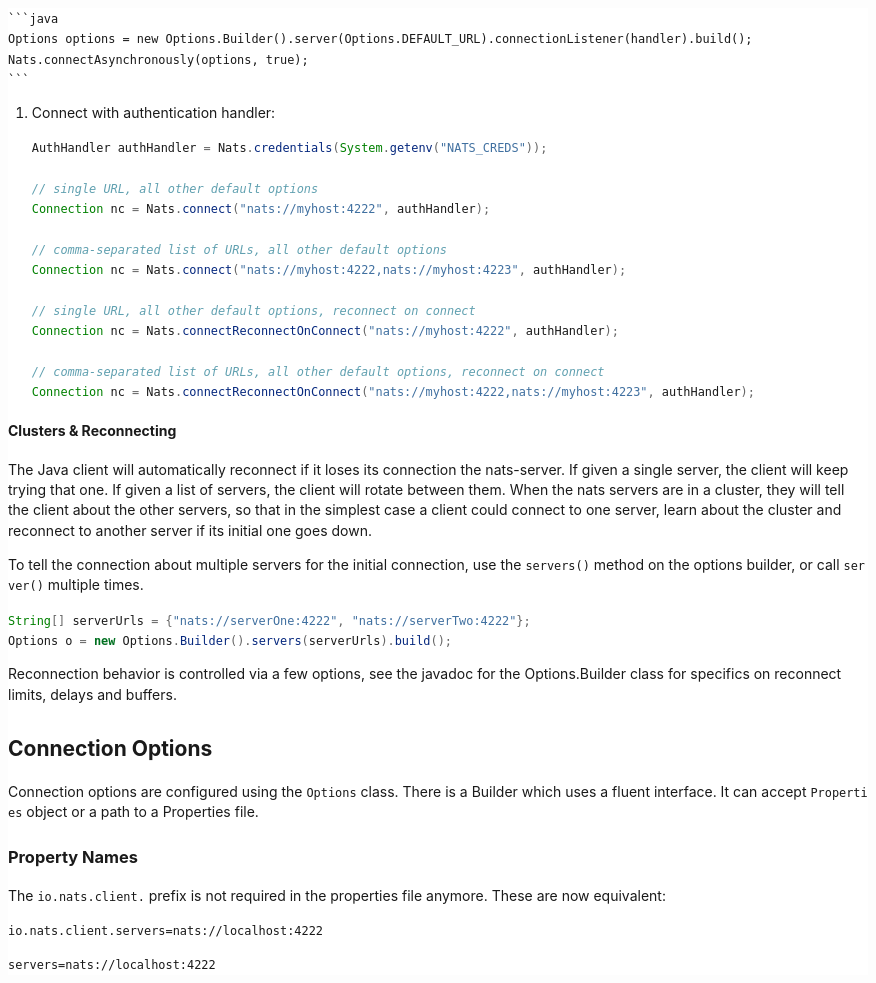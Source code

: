     ```java
    Options options = new Options.Builder().server(Options.DEFAULT_URL).connectionListener(handler).build();
    Nats.connectAsynchronously(options, true);
    ```

1. Connect with authentication handler:

    ```java
    AuthHandler authHandler = Nats.credentials(System.getenv("NATS_CREDS"));

    // single URL, all other default options
    Connection nc = Nats.connect("nats://myhost:4222", authHandler);

    // comma-separated list of URLs, all other default options
    Connection nc = Nats.connect("nats://myhost:4222,nats://myhost:4223", authHandler);

    // single URL, all other default options, reconnect on connect
    Connection nc = Nats.connectReconnectOnConnect("nats://myhost:4222", authHandler);

    // comma-separated list of URLs, all other default options, reconnect on connect
    Connection nc = Nats.connectReconnectOnConnect("nats://myhost:4222,nats://myhost:4223", authHandler);
    ```

#### Clusters & Reconnecting

The Java client will automatically reconnect if it loses its connection the nats-server. If given a single server, the client will keep trying that one. If given a list of servers, the client will rotate between them. When the nats servers are in a cluster, they will tell the client about the other servers, so that in the simplest case a client could connect to one server, learn about the cluster and reconnect to another server if its initial one goes down.

To tell the connection about multiple servers for the initial connection, use the `servers()` method on the options builder, or call `server()` multiple times.

```Java
String[] serverUrls = {"nats://serverOne:4222", "nats://serverTwo:4222"};
Options o = new Options.Builder().servers(serverUrls).build();
```
Reconnection behavior is controlled via a few options, see the javadoc for the Options.Builder class for specifics on reconnect limits, delays and buffers.

## Connection Options

Connection options are configured using the `Options` class. There is a Builder which uses a fluent interface.
It can accept `Properties` object or a path to a Properties file.

### Property Names

The `io.nats.client.` prefix is not required in the properties file anymore. These are now equivalent:
```properties
io.nats.client.servers=nats://localhost:4222
```
```properties
servers=nats://localhost:4222
```
